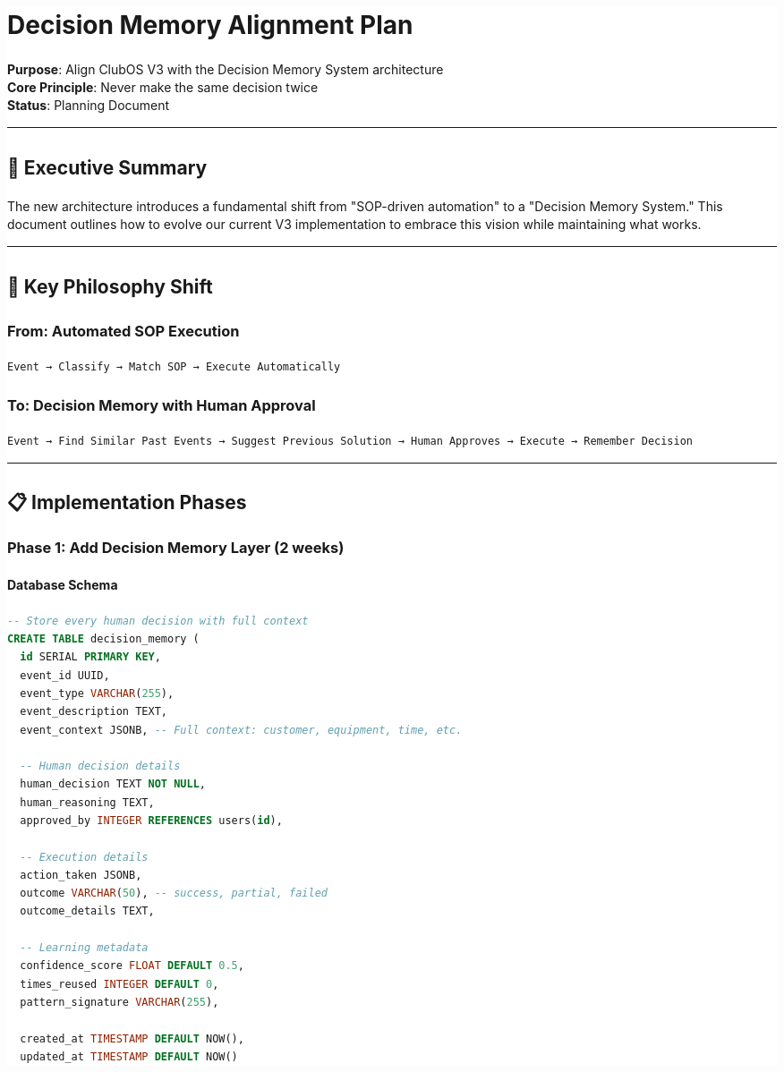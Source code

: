 # Decision Memory Alignment Plan

**Purpose**: Align ClubOS V3 with the Decision Memory System architecture  
**Core Principle**: Never make the same decision twice  
**Status**: Planning Document  

---

## 🎯 Executive Summary

The new architecture introduces a fundamental shift from "SOP-driven automation" to a "Decision Memory System." This document outlines how to evolve our current V3 implementation to embrace this vision while maintaining what works.

---

## 🔄 Key Philosophy Shift

### From: Automated SOP Execution
```
Event → Classify → Match SOP → Execute Automatically
```

### To: Decision Memory with Human Approval
```
Event → Find Similar Past Events → Suggest Previous Solution → Human Approves → Execute → Remember Decision
```

---

## 📋 Implementation Phases

### Phase 1: Add Decision Memory Layer (2 weeks)

#### Database Schema
```sql
-- Store every human decision with full context
CREATE TABLE decision_memory (
  id SERIAL PRIMARY KEY,
  event_id UUID,
  event_type VARCHAR(255),
  event_description TEXT,
  event_context JSONB, -- Full context: customer, equipment, time, etc.
  
  -- Human decision details
  human_decision TEXT NOT NULL,
  human_reasoning TEXT,
  approved_by INTEGER REFERENCES users(id),
  
  -- Execution details
  action_taken JSONB,
  outcome VARCHAR(50), -- success, partial, failed
  outcome_details TEXT,
  
  -- Learning metadata
  confidence_score FLOAT DEFAULT 0.5,
  times_reused INTEGER DEFAULT 0,
  pattern_signature VARCHAR(255),
  
  created_at TIMESTAMP DEFAULT NOW(),
  updated_at TIMESTAMP DEFAULT NOW()
```